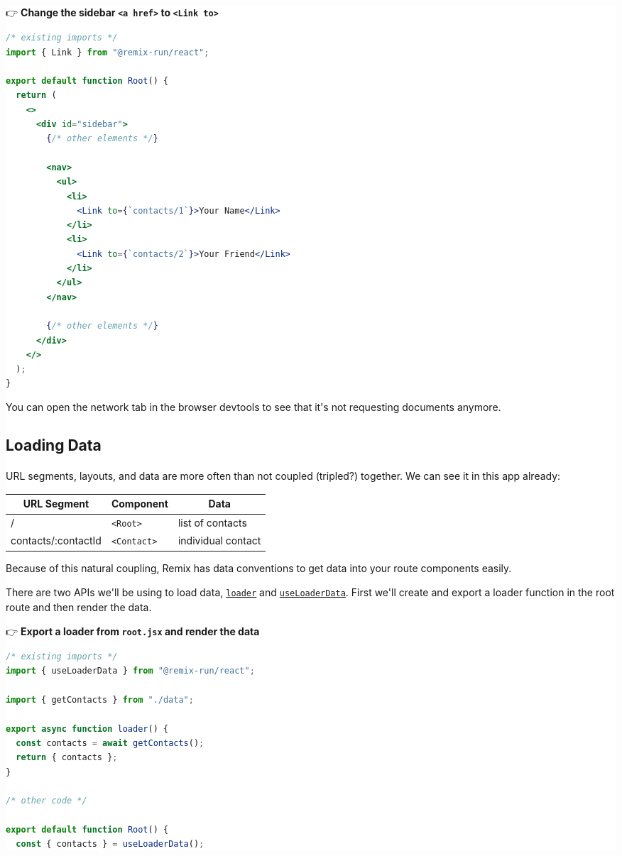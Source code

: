 👉 **Change the sidebar `<a href>` to `<Link to>`**

```jsx filename=app/root.jsx lines=[2,13,16]
/* existing imports */
import { Link } from "@remix-run/react";

export default function Root() {
  return (
    <>
      <div id="sidebar">
        {/* other elements */}

        <nav>
          <ul>
            <li>
              <Link to={`contacts/1`}>Your Name</Link>
            </li>
            <li>
              <Link to={`contacts/2`}>Your Friend</Link>
            </li>
          </ul>
        </nav>

        {/* other elements */}
      </div>
    </>
  );
}
```

You can open the network tab in the browser devtools to see that it's not requesting documents anymore.

## Loading Data

URL segments, layouts, and data are more often than not coupled (tripled?) together. We can see it in this app already:

| URL Segment         | Component   | Data               |
| ------------------- | ----------- | ------------------ |
| /                   | `<Root>`    | list of contacts   |
| contacts/:contactId | `<Contact>` | individual contact |

Because of this natural coupling, Remix has data conventions to get data into your route components easily.

There are two APIs we'll be using to load data, [`loader`][loader] and [`useLoaderData`][useloaderdata]. First we'll create and export a loader function in the root route and then render the data.

👉 **Export a loader from `root.jsx` and render the data**

```jsx filename=app/root.tsx lines=[2,4,6-9,14,25-46]
/* existing imports */
import { useLoaderData } from "@remix-run/react";

import { getContacts } from "./data";

export async function loader() {
  const contacts = await getContacts();
  return { contacts };
}

/* other code */

export default function Root() {
  const { contacts } = useLoaderData();
```

[vite]: https://vitejs.dev/guide/
[node]: https://nodejs.org
[createbrowserrouter]: ../routers/create-browser-router
[route]: ../route/route
[tutorial-css]: https://gist.githubusercontent.com/ryanflorence/ba20d473ef59e1965543fa013ae4163f/raw/499707f25a5690d490c7b3d54c65c65eb895930c/react-router-6.4-tutorial-css.css
[tutorial-data]: https://gist.githubusercontent.com/ryanflorence/1e7f5d3344c0db4a8394292c157cd305/raw/f7ff21e9ae7ffd55bfaaaf320e09c6a08a8a6611/contacts.js
[routeelement]: ../route/route#element
[jim]: https://blog.jim-nielsen.com/
[errorelement]: ../route/error-element
[userouteerror]: ../hooks/use-route-error
[isrouteerrorresponse]: ../utils/is-route-error-response
[outlet]: ../components/outlet
[link]: ../components/link
[setup]: #setup
[loader]: ../route/loader
[useloaderdata]: ../hooks/use-loader-data
[action]: ../route/action
[params]: ../route/loader#params
[form]: ../components/form
[request]: https://developer.mozilla.org/en-US/docs/Web/API/Request
[formdata]: https://developer.mozilla.org/en-US/docs/Web/API/FormData
[fromentries]: https://developer.mozilla.org/en-US/docs/Web/JavaScript/Reference/Global_Objects/Object/fromEntries
[requestformdata]: https://developer.mozilla.org/en-US/docs/Web/API/Request/formData
[response]: https://developer.mozilla.org/en-US/docs/Web/API/Response
[redirect]: ../fetch/redirect
[returningresponses]: ../route/loader#returning-responses
[usenavigation]: ../hooks/use-navigation
[index]: ../route/route#index
[path]: ../route/route#path
[usenavigate]: ../hooks/use-navigate
[uselocation]: ../hooks/use-location
[urlsearchparams]: https://developer.mozilla.org/en-US/docs/Web/API/URLSearchParams
[usesubmit]: ../hooks/use-submit
[navlink]: ../components/nav-link
[usefetcher]: ../hooks/use-fetcher
[fetcherstate]: ../hooks/use-fetcher#fetcherstate
[assetbuilddir]: ../file-conventions/remix-config#assetsbuilddirectory
[links]: ../route/links
[notfound]: ../guides/not-found
[routeconvention]: ../file-conventions/route-files-v2
[quickstart]: ./quickstart
